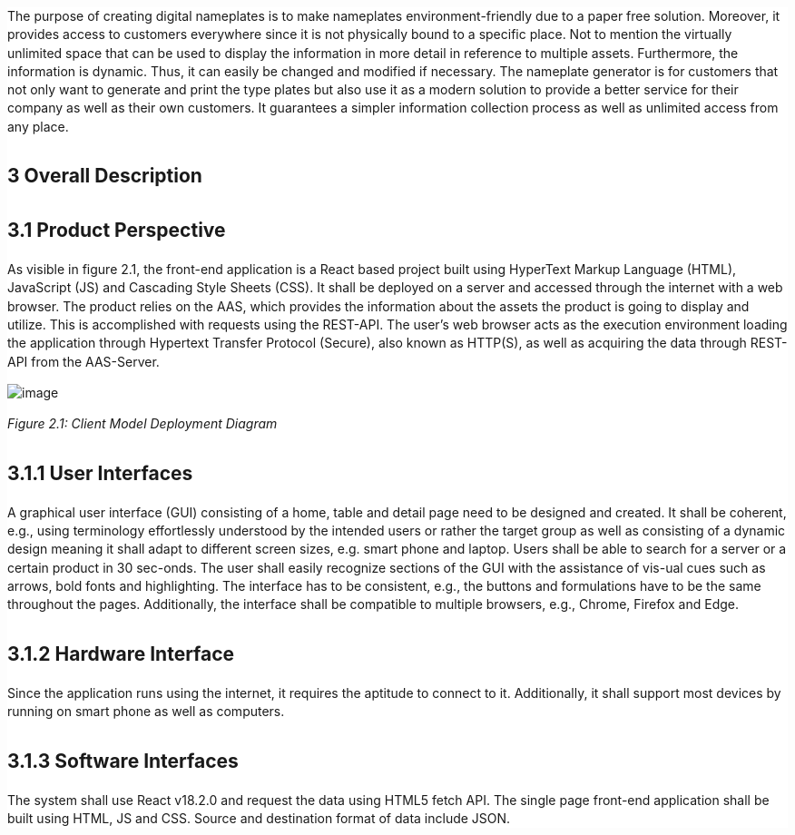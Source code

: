 The purpose of creating digital nameplates is to make nameplates environment-friendly due to a paper free solution. Moreover, it provides access to customers everywhere since it is not physically bound to a specific place. Not to mention the virtually unlimited space that can be used to display the information in more detail in reference to multiple assets. Furthermore, the information is dynamic. Thus, it can easily be changed and modified if necessary. 
The nameplate generator is for customers that not only want to generate and print the type plates but also use it as a modern solution to provide a better service for their company as well as their own customers. It guarantees a simpler information collection process as well as unlimited access from any place. 

## 3 Overall Description <a name="od"></a>

## 3.1 Product Perspective <a name="pp"></a>

As visible in figure 2.1, the front-end application is a React based project built using HyperText Markup Language (HTML), JavaScript (JS) and Cascading Style Sheets (CSS). It shall be deployed on a server and accessed through the internet with a web browser. 
The product relies on the AAS, which provides the information about the assets the product is going to display and utilize. This is accomplished with requests using the REST-API. 
The user’s web browser acts as the execution environment loading the application through Hypertext Transfer Protocol (Secure), also known as HTTP(S), as well as acquiring the data through REST-API from the AAS-Server.

![image](https://user-images.githubusercontent.com/96543571/200067955-e98e19cf-fb89-4739-b3d5-405ca32a5257.png)

*Figure 2.1:  Client Model Deployment Diagram*


## 3.1.1 User Interfaces <a name="ui"></a>

A graphical user interface (GUI) consisting of a home, table and detail page need to be designed and created. It shall be coherent, e.g., using terminology effortlessly understood by the intended users or rather the target group as well as consisting of a dynamic design meaning it shall adapt to different screen sizes, e.g. smart phone and laptop. Users shall be able to search for a server or a certain product in 30 sec-onds. The user shall easily recognize sections of the GUI with the assistance of vis-ual cues such as arrows, bold fonts and highlighting.
The interface has to be consistent, e.g., the buttons and formulations have to be the same throughout the pages. Additionally, the interface shall be compatible to multiple browsers, e.g., Chrome, Firefox and Edge.

## 3.1.2 Hardware Interface <a name="hi"></a>

Since the application runs using the internet, it requires the aptitude to connect to it. Additionally, it shall support most devices by running on smart phone as well as computers. 

## 3.1.3 Software Interfaces <a name="si"></a>

The system shall use React v18.2.0 and request the data using HTML5 fetch API. The single page front-end application shall be built using HTML, JS and CSS. Source and destination format of data include JSON. 
